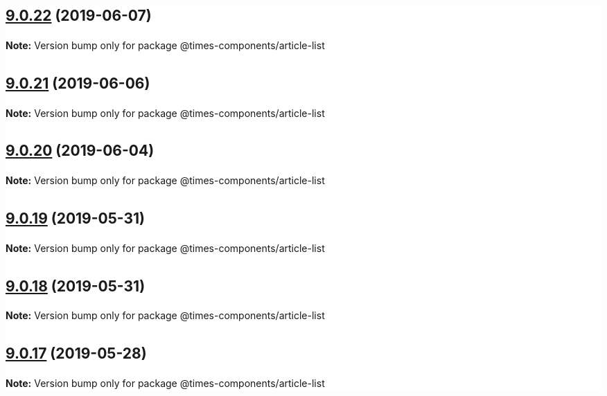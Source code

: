 



## [9.0.22](https://github.com/newsuk/times-components/compare/@times-components/article-list@9.0.21...@times-components/article-list@9.0.22) (2019-06-07)

**Note:** Version bump only for package @times-components/article-list





## [9.0.21](https://github.com/newsuk/times-components/compare/@times-components/article-list@9.0.20...@times-components/article-list@9.0.21) (2019-06-06)

**Note:** Version bump only for package @times-components/article-list





## [9.0.20](https://github.com/newsuk/times-components/compare/@times-components/article-list@9.0.19...@times-components/article-list@9.0.20) (2019-06-04)

**Note:** Version bump only for package @times-components/article-list





## [9.0.19](https://github.com/newsuk/times-components/compare/@times-components/article-list@9.0.18...@times-components/article-list@9.0.19) (2019-05-31)

**Note:** Version bump only for package @times-components/article-list





## [9.0.18](https://github.com/newsuk/times-components/compare/@times-components/article-list@9.0.17...@times-components/article-list@9.0.18) (2019-05-31)

**Note:** Version bump only for package @times-components/article-list





## [9.0.17](https://github.com/newsuk/times-components/compare/@times-components/article-list@9.0.16...@times-components/article-list@9.0.17) (2019-05-28)

**Note:** Version bump only for package @times-components/article-list

